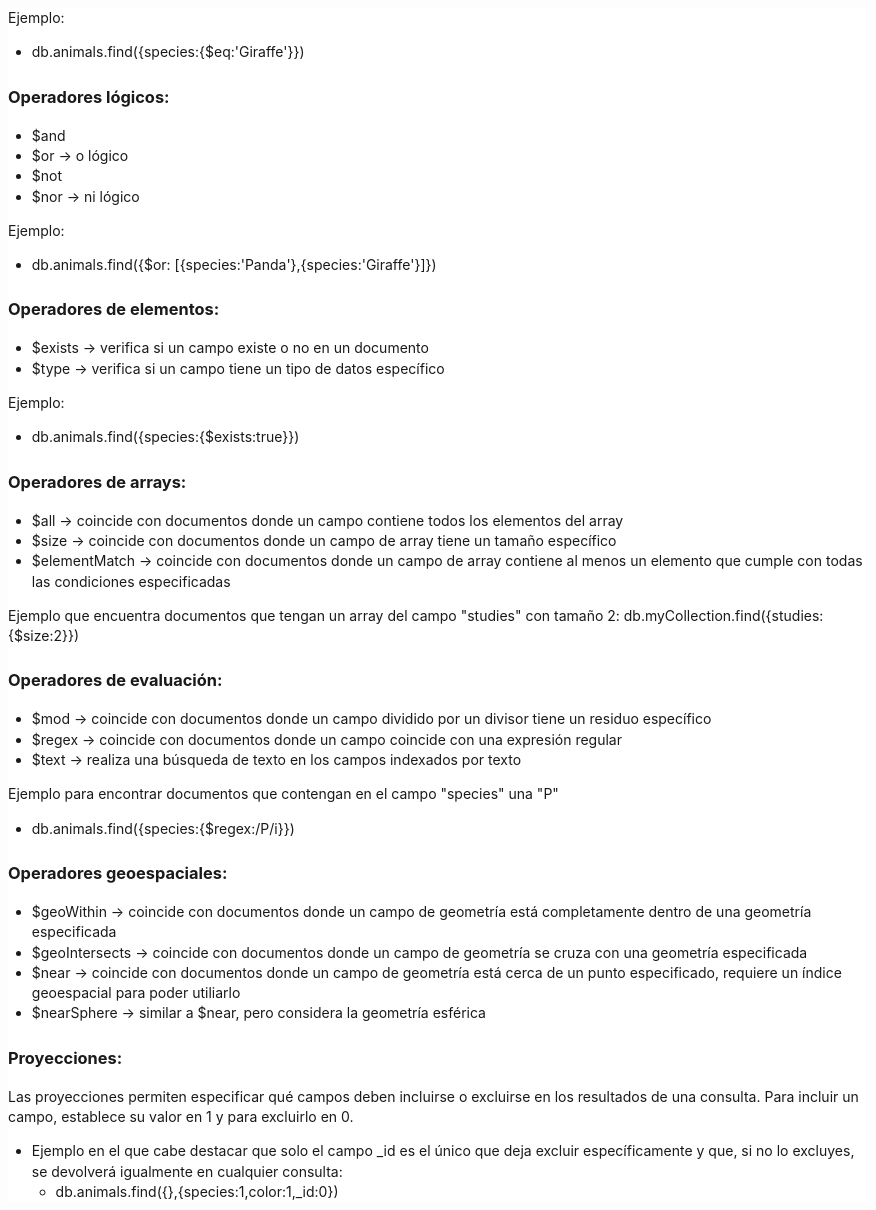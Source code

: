 Ejemplo:
* db.animals.find({species:{$eq:'Giraffe'}})

### Operadores lógicos:
* $and
* $or -> o lógico
* $not
* $nor -> ni lógico

 Ejemplo:
 * db.animals.find({$or: [{species:'Panda'},{species:'Giraffe'}]})

### Operadores de elementos:
* $exists -> verifica si un campo existe o no en un documento
* $type -> verifica si un campo tiene un tipo de datos específico

Ejemplo:
* db.animals.find({species:{$exists:true}})

### Operadores de arrays:
* $all -> coincide con documentos donde un campo contiene todos los elementos del array
* $size -> coincide con documentos donde un campo de array tiene un tamaño específico
* $elementMatch -> coincide con documentos donde un campo de array contiene al menos un elemento que cumple con todas las condiciones especificadas

Ejemplo que encuentra documentos que tengan un array del campo "studies" con tamaño 2:
db.myCollection.find({studies:{$size:2}})

### Operadores de evaluación:
* $mod -> coincide con documentos donde un campo dividido por un divisor tiene un residuo específico
* $regex -> coincide con documentos donde un campo coincide con una expresión regular
* $text -> realiza una búsqueda de texto en los campos indexados por texto

Ejemplo para encontrar documentos que contengan en el campo "species" una "P"
* db.animals.find({species:{$regex:/P/i}})

### Operadores geoespaciales:
* $geoWithin -> coincide con documentos donde un campo de geometría está completamente dentro de una geometría especificada
* $geoIntersects -> coincide con documentos donde un campo de geometría se cruza con una geometría especificada
* $near -> coincide con documentos donde un campo de geometría está cerca de un punto especificado, requiere un índice geoespacial para poder utiliarlo
* $nearSphere -> similar a $near, pero considera la geometría esférica

### Proyecciones:
Las proyecciones permiten especificar qué campos deben incluirse o excluirse en los resultados de una consulta. Para incluir un campo, establece su valor en 1 y para excluirlo en 0.
* Ejemplo en el que cabe destacar que solo el campo _id es el único que deja excluir específicamente y que, si no lo excluyes, se devolverá igualmente en cualquier consulta:
   *  db.animals.find({},{species:1,color:1,_id:0})
